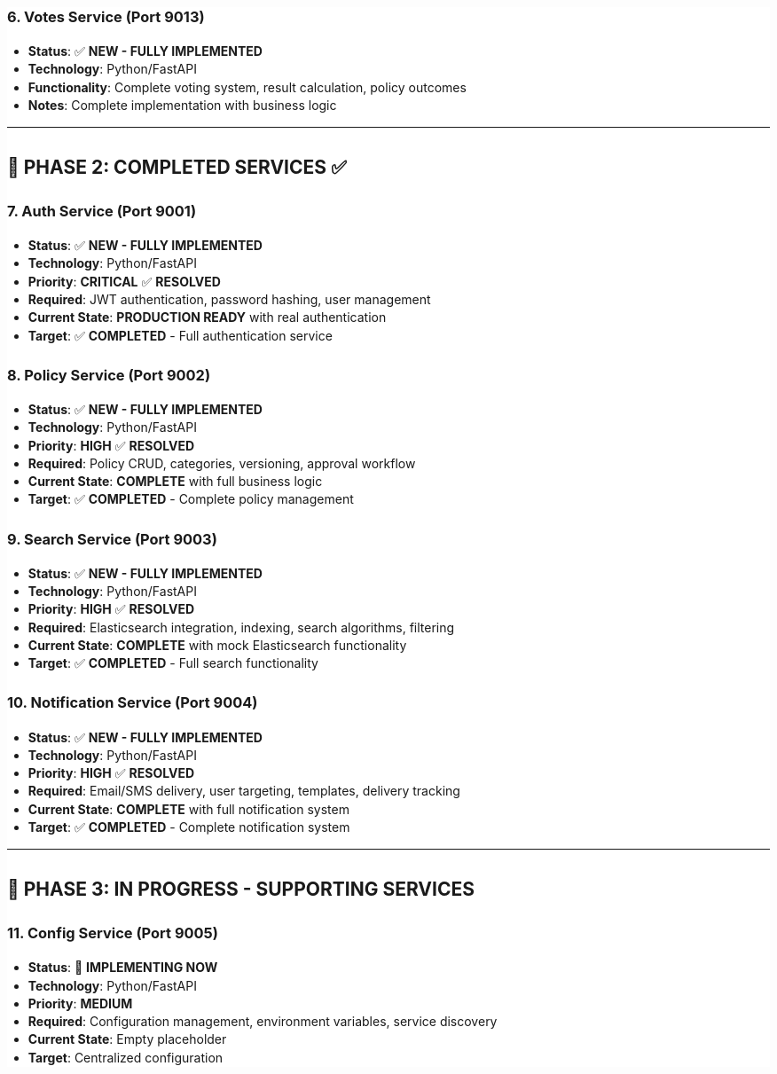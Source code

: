 ### **6. Votes Service (Port 9013)**
- **Status**: ✅ **NEW - FULLY IMPLEMENTED**
- **Technology**: Python/FastAPI
- **Functionality**: Complete voting system, result calculation, policy outcomes
- **Notes**: Complete implementation with business logic

---

## 🎯 **PHASE 2: COMPLETED SERVICES ✅**

### **7. Auth Service (Port 9001)**
- **Status**: ✅ **NEW - FULLY IMPLEMENTED**
- **Technology**: Python/FastAPI
- **Priority**: **CRITICAL** ✅ **RESOLVED**
- **Required**: JWT authentication, password hashing, user management
- **Current State**: **PRODUCTION READY** with real authentication
- **Target**: ✅ **COMPLETED** - Full authentication service

### **8. Policy Service (Port 9002)**
- **Status**: ✅ **NEW - FULLY IMPLEMENTED**
- **Technology**: Python/FastAPI
- **Priority**: **HIGH** ✅ **RESOLVED**
- **Required**: Policy CRUD, categories, versioning, approval workflow
- **Current State**: **COMPLETE** with full business logic
- **Target**: ✅ **COMPLETED** - Complete policy management

### **9. Search Service (Port 9003)**
- **Status**: ✅ **NEW - FULLY IMPLEMENTED**
- **Technology**: Python/FastAPI
- **Priority**: **HIGH** ✅ **RESOLVED**
- **Required**: Elasticsearch integration, indexing, search algorithms, filtering
- **Current State**: **COMPLETE** with mock Elasticsearch functionality
- **Target**: ✅ **COMPLETED** - Full search functionality

### **10. Notification Service (Port 9004)**
- **Status**: ✅ **NEW - FULLY IMPLEMENTED**
- **Technology**: Python/FastAPI
- **Priority**: **HIGH** ✅ **RESOLVED**
- **Required**: Email/SMS delivery, user targeting, templates, delivery tracking
- **Current State**: **COMPLETE** with full notification system
- **Target**: ✅ **COMPLETED** - Complete notification system

---

## 🔄 **PHASE 3: IN PROGRESS - SUPPORTING SERVICES**

### **11. Config Service (Port 9005)**
- **Status**: 🔄 **IMPLEMENTING NOW**
- **Technology**: Python/FastAPI
- **Priority**: **MEDIUM**
- **Required**: Configuration management, environment variables, service discovery
- **Current State**: Empty placeholder
- **Target**: Centralized configuration
